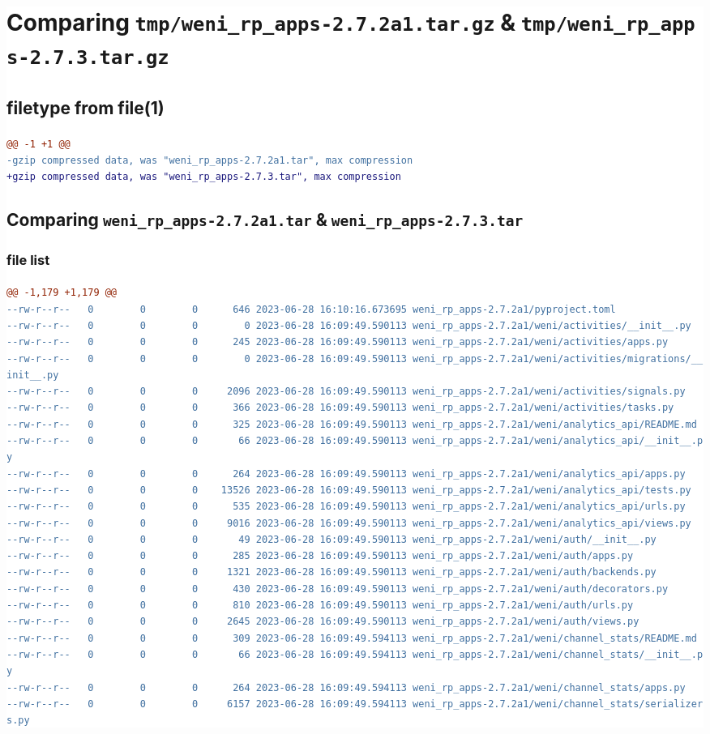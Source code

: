# Comparing `tmp/weni_rp_apps-2.7.2a1.tar.gz` & `tmp/weni_rp_apps-2.7.3.tar.gz`

## filetype from file(1)

```diff
@@ -1 +1 @@
-gzip compressed data, was "weni_rp_apps-2.7.2a1.tar", max compression
+gzip compressed data, was "weni_rp_apps-2.7.3.tar", max compression
```

## Comparing `weni_rp_apps-2.7.2a1.tar` & `weni_rp_apps-2.7.3.tar`

### file list

```diff
@@ -1,179 +1,179 @@
--rw-r--r--   0        0        0      646 2023-06-28 16:10:16.673695 weni_rp_apps-2.7.2a1/pyproject.toml
--rw-r--r--   0        0        0        0 2023-06-28 16:09:49.590113 weni_rp_apps-2.7.2a1/weni/activities/__init__.py
--rw-r--r--   0        0        0      245 2023-06-28 16:09:49.590113 weni_rp_apps-2.7.2a1/weni/activities/apps.py
--rw-r--r--   0        0        0        0 2023-06-28 16:09:49.590113 weni_rp_apps-2.7.2a1/weni/activities/migrations/__init__.py
--rw-r--r--   0        0        0     2096 2023-06-28 16:09:49.590113 weni_rp_apps-2.7.2a1/weni/activities/signals.py
--rw-r--r--   0        0        0      366 2023-06-28 16:09:49.590113 weni_rp_apps-2.7.2a1/weni/activities/tasks.py
--rw-r--r--   0        0        0      325 2023-06-28 16:09:49.590113 weni_rp_apps-2.7.2a1/weni/analytics_api/README.md
--rw-r--r--   0        0        0       66 2023-06-28 16:09:49.590113 weni_rp_apps-2.7.2a1/weni/analytics_api/__init__.py
--rw-r--r--   0        0        0      264 2023-06-28 16:09:49.590113 weni_rp_apps-2.7.2a1/weni/analytics_api/apps.py
--rw-r--r--   0        0        0    13526 2023-06-28 16:09:49.590113 weni_rp_apps-2.7.2a1/weni/analytics_api/tests.py
--rw-r--r--   0        0        0      535 2023-06-28 16:09:49.590113 weni_rp_apps-2.7.2a1/weni/analytics_api/urls.py
--rw-r--r--   0        0        0     9016 2023-06-28 16:09:49.590113 weni_rp_apps-2.7.2a1/weni/analytics_api/views.py
--rw-r--r--   0        0        0       49 2023-06-28 16:09:49.590113 weni_rp_apps-2.7.2a1/weni/auth/__init__.py
--rw-r--r--   0        0        0      285 2023-06-28 16:09:49.590113 weni_rp_apps-2.7.2a1/weni/auth/apps.py
--rw-r--r--   0        0        0     1321 2023-06-28 16:09:49.590113 weni_rp_apps-2.7.2a1/weni/auth/backends.py
--rw-r--r--   0        0        0      430 2023-06-28 16:09:49.590113 weni_rp_apps-2.7.2a1/weni/auth/decorators.py
--rw-r--r--   0        0        0      810 2023-06-28 16:09:49.590113 weni_rp_apps-2.7.2a1/weni/auth/urls.py
--rw-r--r--   0        0        0     2645 2023-06-28 16:09:49.590113 weni_rp_apps-2.7.2a1/weni/auth/views.py
--rw-r--r--   0        0        0      309 2023-06-28 16:09:49.594113 weni_rp_apps-2.7.2a1/weni/channel_stats/README.md
--rw-r--r--   0        0        0       66 2023-06-28 16:09:49.594113 weni_rp_apps-2.7.2a1/weni/channel_stats/__init__.py
--rw-r--r--   0        0        0      264 2023-06-28 16:09:49.594113 weni_rp_apps-2.7.2a1/weni/channel_stats/apps.py
--rw-r--r--   0        0        0     6157 2023-06-28 16:09:49.594113 weni_rp_apps-2.7.2a1/weni/channel_stats/serializers.py
```